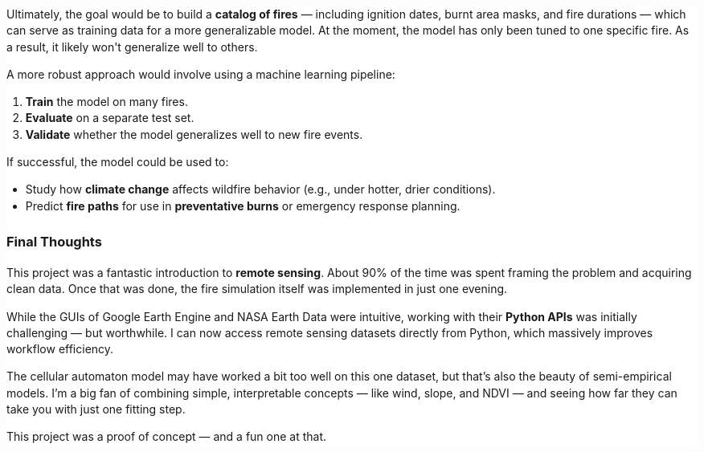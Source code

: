 Ultimately, the goal would be to build a **catalog of fires** — including ignition dates, burnt area masks, and fire durations — which can serve as training data for a more generalizable model. At the moment, the model has only been tuned to one specific fire. As a result, it likely won't generalize well to others.

A more robust approach would involve using a machine learning pipeline:
1. **Train** the model on many fires.
2. **Evaluate** on a separate test set.
3. **Validate** whether the model generalizes well to new fire events.

If successful, the model could be used to:
- Study how **climate change** affects wildfire behavior (e.g., under hotter, drier conditions).
- Predict **fire paths** for use in **preventative burns** or emergency response planning.

### Final Thoughts

This project was a fantastic introduction to **remote sensing**. About 90% of the time was spent framing the problem and acquiring clean data. Once that was done, the fire simulation itself was implemented in just one evening.

While the GUIs of Google Earth Engine and NASA Earth Data were intuitive, working with their **Python APIs** was initially challenging — but worthwhile. I can now access remote sensing datasets directly from Python, which massively improves workflow efficiency.

The cellular automaton model may have worked a bit too well on this one dataset, but that’s also the beauty of semi-empirical models. I’m a big fan of combining simple, interpretable concepts — like wind, slope, and NDVI — and seeing how far they can take you with just one fitting step.

This project was a proof of concept — and a fun one at that.
